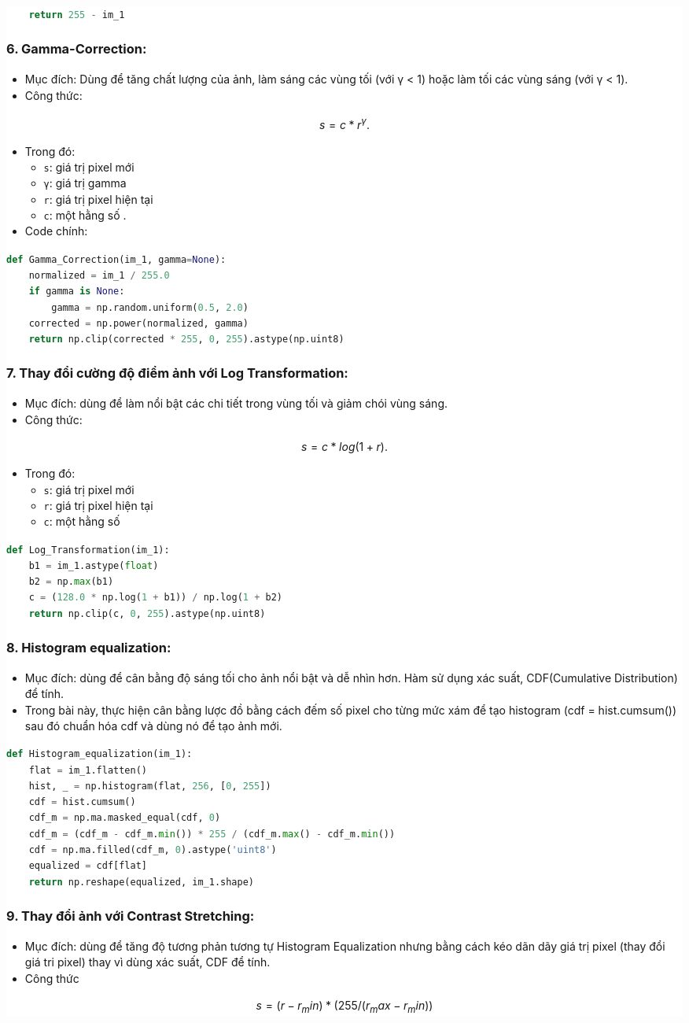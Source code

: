 ```python
    return 255 - im_1
```
### 6. Gamma-Correction: 
- Mục đích: Dùng để tăng chất lượng của ảnh, làm sáng các vùng tối (với γ < 1) hoặc làm tối các vùng sáng (với γ < 1).
- Công thức:
```math
 s = c * r^γ.
```
- Trong đó:
   - `s`: giá trị pixel mới
   - `γ`: giá trị gamma
   - `r`: giá trị pixel hiện tại
   - `c`: một hằng số .
- Code chính: 
```python
def Gamma_Correction(im_1, gamma=None):
    normalized = im_1 / 255.0
    if gamma is None:
        gamma = np.random.uniform(0.5, 2.0)
    corrected = np.power(normalized, gamma)
    return np.clip(corrected * 255, 0, 255).astype(np.uint8)
```
### 7. Thay đổi cường độ điểm ảnh với Log Transformation: 
- Mục đích: dùng để làm nổi bật các chi tiết trong vùng tối và giảm chói vùng sáng. 
- Công thức:
```math
 s = c * log(1 + r).
``` 
- Trong đó:
  - `s`: giá trị pixel mới
  - `r`: giá trị pixel hiện tại
  - `c`: một hằng số 
```python
def Log_Transformation(im_1):
    b1 = im_1.astype(float)
    b2 = np.max(b1)
    c = (128.0 * np.log(1 + b1)) / np.log(1 + b2)
    return np.clip(c, 0, 255).astype(np.uint8)
```
### 8.  Histogram equalization: 
- Mục đích: dùng để cân bằng độ sáng tối cho ảnh nổi bật và dễ nhìn hơn. Hàm sử dụng xác suất, CDF(Cumulative Distribution) để tính. 
- Trong bài này, thực hiện cân bằng lược đồ bằng cách đếm số pixel cho từng mức xám để tạo histogram (cdf = hist.cumsum()) sau đó chuẩn hóa cdf và dùng nó để tạo ảnh mới.
```python
def Histogram_equalization(im_1):
    flat = im_1.flatten()
    hist, _ = np.histogram(flat, 256, [0, 255])
    cdf = hist.cumsum()
    cdf_m = np.ma.masked_equal(cdf, 0)
    cdf_m = (cdf_m - cdf_m.min()) * 255 / (cdf_m.max() - cdf_m.min())
    cdf = np.ma.filled(cdf_m, 0).astype('uint8')
    equalized = cdf[flat]
    return np.reshape(equalized, im_1.shape)
```
### 9. Thay đổi ảnh với Contrast Stretching: 
- Mục đích: dùng để tăng độ tương phản tương tự Histogram Equalization nhưng bằng cách kéo dãn dãy giá trị pixel (thay đổi giá tri pixel) thay vì dùng xác suất, CDF để tính.
- Công thức
```math
s = (r - r_min) * (255 / (r_max - r_min))
```
